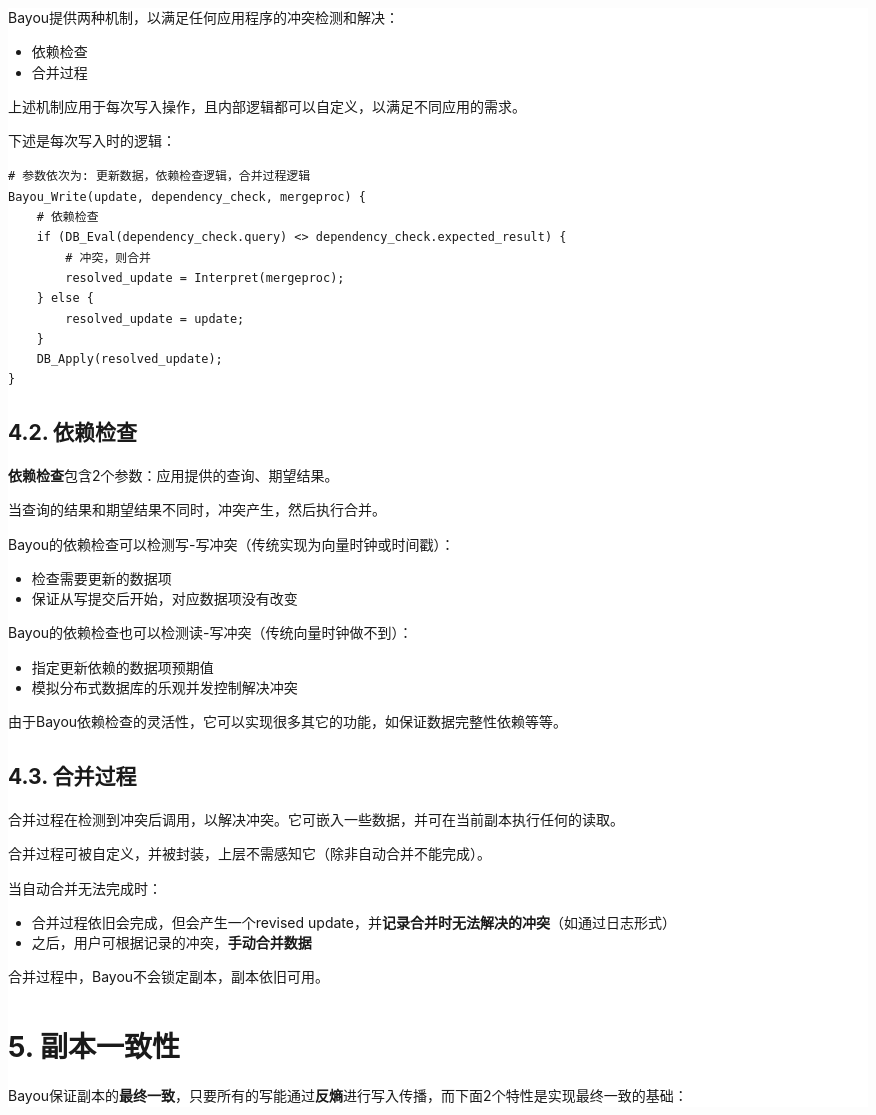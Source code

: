 Bayou提供两种机制，以满足任何应用程序的冲突检测和解决：

- 依赖检查
- 合并过程

上述机制应用于每次写入操作，且内部逻辑都可以自定义，以满足不同应用的需求。

下述是每次写入时的逻辑：

```pseudocode
# 参数依次为: 更新数据，依赖检查逻辑，合并过程逻辑
Bayou_Write(update, dependency_check, mergeproc) {
    # 依赖检查
    if (DB_Eval(dependency_check.query) <> dependency_check.expected_result) {
        # 冲突，则合并
        resolved_update = Interpret(mergeproc);
    } else {
        resolved_update = update;
    }
    DB_Apply(resolved_update);
}
```

## 4.2. 依赖检查

**依赖检查**包含2个参数：应用提供的查询、期望结果。

当查询的结果和期望结果不同时，冲突产生，然后执行合并。

Bayou的依赖检查可以检测写-写冲突（传统实现为向量时钟或时间戳）：

- 检查需要更新的数据项
- 保证从写提交后开始，对应数据项没有改变

Bayou的依赖检查也可以检测读-写冲突（传统向量时钟做不到）：

- 指定更新依赖的数据项预期值
- 模拟分布式数据库的乐观并发控制解决冲突

由于Bayou依赖检查的灵活性，它可以实现很多其它的功能，如保证数据完整性依赖等等。

## 4.3. 合并过程

合并过程在检测到冲突后调用，以解决冲突。它可嵌入一些数据，并可在当前副本执行任何的读取。

合并过程可被自定义，并被封装，上层不需感知它（除非自动合并不能完成）。

当自动合并无法完成时：

- 合并过程依旧会完成，但会产生一个revised update，并**记录合并时无法解决的冲突**（如通过日志形式）
- 之后，用户可根据记录的冲突，**手动合并数据**

合并过程中，Bayou不会锁定副本，副本依旧可用。

# 5. 副本一致性

Bayou保证副本的**最终一致**，只要所有的写能通过**反熵**进行写入传播，而下面2个特性是实现最终一致的基础：
